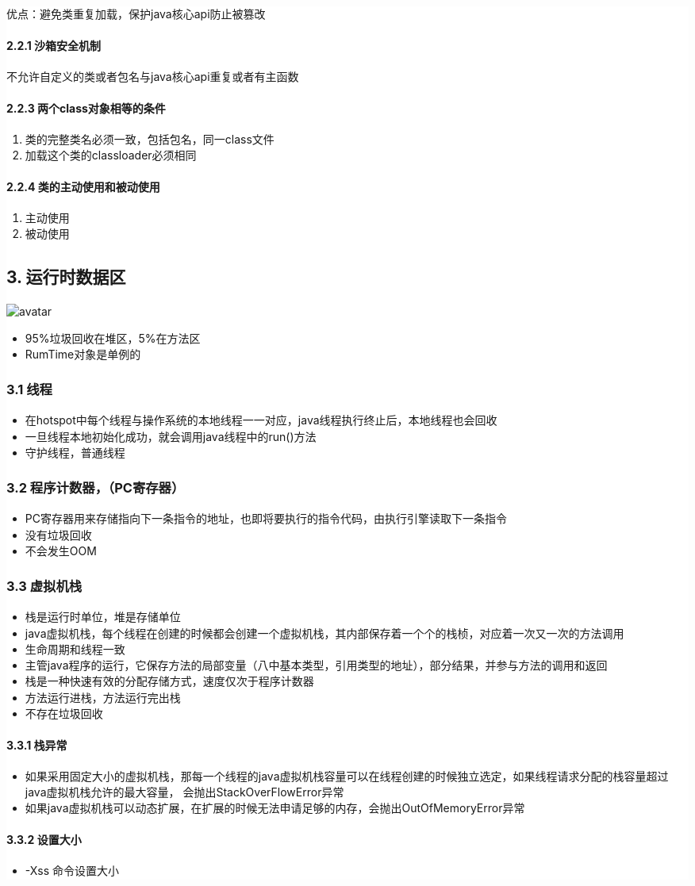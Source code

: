 优点：避免类重复加载，保护java核心api防止被篡改

#### 2.2.1 沙箱安全机制

不允许自定义的类或者包名与java核心api重复或者有主函数

#### 2.2.3 两个class对象相等的条件

1. 类的完整类名必须一致，包括包名，同一class文件
2. 加载这个类的classloader必须相同

#### 2.2.4 类的主动使用和被动使用

1. 主动使用 
2. 被动使用

## 3. 运行时数据区

![avatar](pics/jvm运行时数据区.png)

* 95%垃圾回收在堆区，5%在方法区
* RumTime对象是单例的

### 3.1 线程

* 在hotspot中每个线程与操作系统的本地线程一一对应，java线程执行终止后，本地线程也会回收
* 一旦线程本地初始化成功，就会调用java线程中的run()方法
* 守护线程，普通线程

### 3.2 程序计数器，（PC寄存器）

* PC寄存器用来存储指向下一条指令的地址，也即将要执行的指令代码，由执行引擎读取下一条指令
* 没有垃圾回收
* 不会发生OOM

### 3.3 虚拟机栈

* 栈是运行时单位，堆是存储单位
* java虚拟机栈，每个线程在创建的时候都会创建一个虚拟机栈，其内部保存着一个个的栈桢，对应着一次又一次的方法调用
* 生命周期和线程一致
* 主管java程序的运行，它保存方法的局部变量（八中基本类型，引用类型的地址），部分结果，并参与方法的调用和返回
* 栈是一种快速有效的分配存储方式，速度仅次于程序计数器
* 方法运行进栈，方法运行完出栈
* 不存在垃圾回收

#### 3.3.1 栈异常

* 如果采用固定大小的虚拟机栈，那每一个线程的java虚拟机栈容量可以在线程创建的时候独立选定，如果线程请求分配的栈容量超过java虚拟机栈允许的最大容量，
  会抛出StackOverFlowError异常
* 如果java虚拟机栈可以动态扩展，在扩展的时候无法申请足够的内存，会抛出OutOfMemoryError异常

#### 3.3.2 设置大小

* -Xss 命令设置大小
